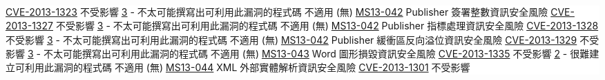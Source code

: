 <td style="border:1px solid black;"><a href="http://www.cve.mitre.org/cgi-bin/cvename.cgi?name=cve-2013-1323">CVE-2013-1323</a></td>
<td style="border:1px solid black;">不受影響</td>
<td style="border:1px solid black;"><a href="http://technet.microsoft.com/security/cc998259">3</a> - 不太可能撰寫出可利用此漏洞的程式碼</td>
<td style="border:1px solid black;">不適用</td>
<td style="border:1px solid black;">(無)</td>
</tr>
<tr class="odd">
<td style="border:1px solid black;"><a href="https://technet.microsoft.com/zh-tw/security/bulletin/ms13-042">MS13-042</a></td>
<td style="border:1px solid black;">Publisher 簽署整數資訊安全風險</td>
<td style="border:1px solid black;"><a href="http://www.cve.mitre.org/cgi-bin/cvename.cgi?name=cve-2013-1327">CVE-2013-1327</a></td>
<td style="border:1px solid black;">不受影響</td>
<td style="border:1px solid black;"><a href="http://technet.microsoft.com/security/cc998259">3</a> - 不太可能撰寫出可利用此漏洞的程式碼</td>
<td style="border:1px solid black;">不適用</td>
<td style="border:1px solid black;">(無)</td>
</tr>
<tr class="even">
<td style="border:1px solid black;"><a href="https://technet.microsoft.com/zh-tw/security/bulletin/ms13-042">MS13-042</a></td>
<td style="border:1px solid black;">Publisher 指標處理資訊安全風險</td>
<td style="border:1px solid black;"><a href="http://www.cve.mitre.org/cgi-bin/cvename.cgi?name=cve-2013-1328">CVE-2013-1328</a></td>
<td style="border:1px solid black;">不受影響</td>
<td style="border:1px solid black;"><a href="http://technet.microsoft.com/security/cc998259">3</a> - 不太可能撰寫出可利用此漏洞的程式碼</td>
<td style="border:1px solid black;">不適用</td>
<td style="border:1px solid black;">(無)</td>
</tr>
<tr class="odd">
<td style="border:1px solid black;"><a href="https://technet.microsoft.com/zh-tw/security/bulletin/ms13-042">MS13-042</a></td>
<td style="border:1px solid black;">Publisher 緩衝區反向溢位資訊安全風險</td>
<td style="border:1px solid black;"><a href="http://www.cve.mitre.org/cgi-bin/cvename.cgi?name=cve-2013-1329">CVE-2013-1329</a></td>
<td style="border:1px solid black;">不受影響</td>
<td style="border:1px solid black;"><a href="http://technet.microsoft.com/security/cc998259">3</a> - 不太可能撰寫出可利用此漏洞的程式碼</td>
<td style="border:1px solid black;">不適用</td>
<td style="border:1px solid black;">(無)</td>
</tr>
<tr class="even">
<td style="border:1px solid black;"><a href="https://technet.microsoft.com/zh-tw/security/bulletin/ms13-043">MS13-043</a></td>
<td style="border:1px solid black;">Word 圖形損毀資訊安全風險</td>
<td style="border:1px solid black;"><a href="http://www.cve.mitre.org/cgi-bin/cvename.cgi?name=cve-2013-1335">CVE-2013-1335</a></td>
<td style="border:1px solid black;">不受影響</td>
<td style="border:1px solid black;"><a href="http://technet.microsoft.com/zh-tw/security/cc998259.aspx">2</a> - 很難建立可利用此漏洞的程式碼</td>
<td style="border:1px solid black;">不適用</td>
<td style="border:1px solid black;">(無)</td>
</tr>
<tr class="odd">
<td style="border:1px solid black;"><a href="https://technet.microsoft.com/zh-tw/security/bulletin/ms13-044">MS13-044</a></td>
<td style="border:1px solid black;">XML 外部實體解析資訊安全風險</td>
<td style="border:1px solid black;"><a href="http://www.cve.mitre.org/cgi-bin/cvename.cgi?name=cve-2013-1301">CVE-2013-1301</a></td>
<td style="border:1px solid black;">不受影響</td>